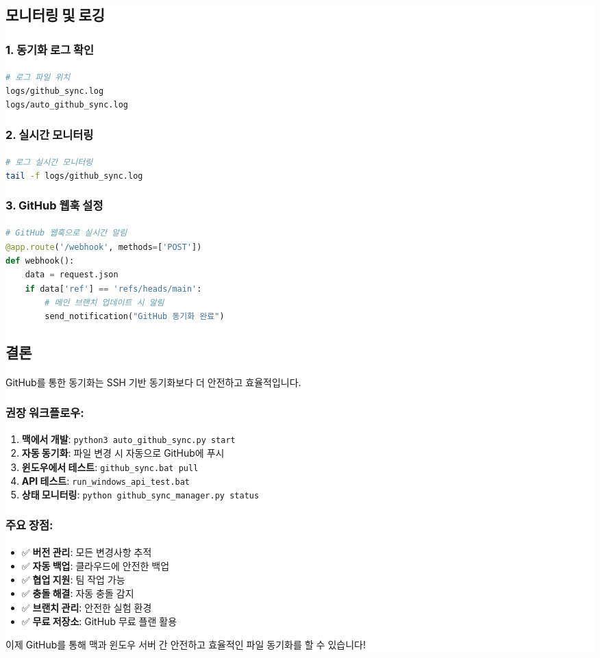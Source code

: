 ## 모니터링 및 로깅

### 1. 동기화 로그 확인
```bash
# 로그 파일 위치
logs/github_sync.log
logs/auto_github_sync.log
```

### 2. 실시간 모니터링
```bash
# 로그 실시간 모니터링
tail -f logs/github_sync.log
```

### 3. GitHub 웹훅 설정
```python
# GitHub 웹훅으로 실시간 알림
@app.route('/webhook', methods=['POST'])
def webhook():
    data = request.json
    if data['ref'] == 'refs/heads/main':
        # 메인 브랜치 업데이트 시 알림
        send_notification("GitHub 동기화 완료")
```

## 결론

GitHub를 통한 동기화는 SSH 기반 동기화보다 더 안전하고 효율적입니다.

### 권장 워크플로우:
1. **맥에서 개발**: `python3 auto_github_sync.py start`
2. **자동 동기화**: 파일 변경 시 자동으로 GitHub에 푸시
3. **윈도우에서 테스트**: `github_sync.bat pull`
4. **API 테스트**: `run_windows_api_test.bat`
5. **상태 모니터링**: `python github_sync_manager.py status`

### 주요 장점:
- ✅ **버전 관리**: 모든 변경사항 추적
- ✅ **자동 백업**: 클라우드에 안전한 백업
- ✅ **협업 지원**: 팀 작업 가능
- ✅ **충돌 해결**: 자동 충돌 감지
- ✅ **브랜치 관리**: 안전한 실험 환경
- ✅ **무료 저장소**: GitHub 무료 플랜 활용

이제 GitHub를 통해 맥과 윈도우 서버 간 안전하고 효율적인 파일 동기화를 할 수 있습니다! 